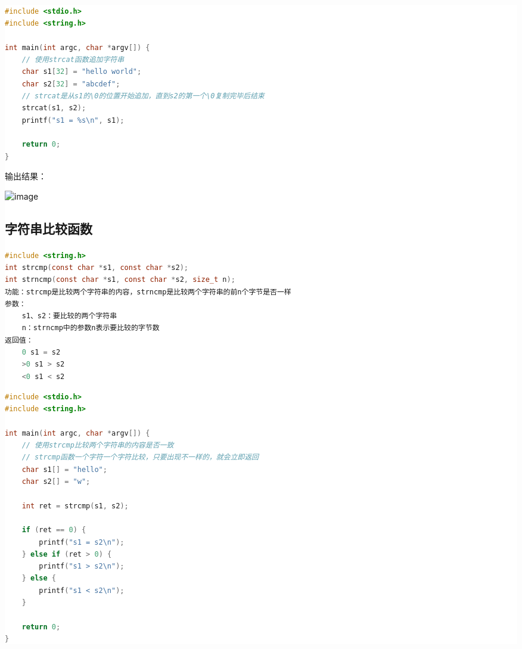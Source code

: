 ```c
#include <stdio.h>
#include <string.h>

int main(int argc, char *argv[]) {
    // 使用strcat函数追加字符串
    char s1[32] = "hello world";
    char s2[32] = "abcdef";
    // strcat是从s1的\0的位置开始追加，直到s2的第一个\0复制完毕后结束
    strcat(s1, s2);
    printf("s1 = %s\n", s1);

    return 0;
}
```

输出结果：

![image](https://github.com/XinranSix/docs/assets/62458905/61168d3b-68bf-40b9-a08d-755dd171a827)

## 字符串比较函数

```c
#include <string.h>
int strcmp(const char *s1, const char *s2);
int strncmp(const char *s1, const char *s2, size_t n);
功能：strcmp是比较两个字符串的内容，strncmp是比较两个字符串的前n个字节是否一样
参数：
    s1、s2：要比较的两个字符串
    n：strncmp中的参数n表示要比较的字节数
返回值：
    0 s1 = s2
    >0 s1 > s2
    <0 s1 < s2
```

```c
#include <stdio.h>
#include <string.h>

int main(int argc, char *argv[]) {
    // 使用strcmp比较两个字符串的内容是否一致
    // strcmp函数一个字符一个字符比较，只要出现不一样的，就会立即返回
    char s1[] = "hello";
    char s2[] = "w";

    int ret = strcmp(s1, s2);

    if (ret == 0) {
        printf("s1 = s2\n");
    } else if (ret > 0) {
        printf("s1 > s2\n");
    } else {
        printf("s1 < s2\n");
    }

    return 0;
}
```
